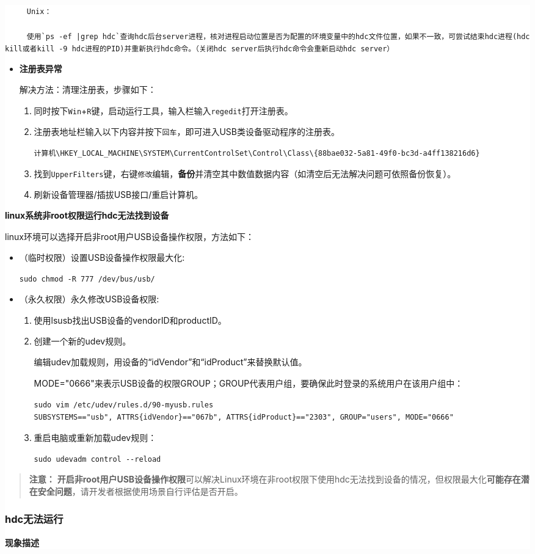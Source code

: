          Unix：

         使用`ps -ef |grep hdc`查询hdc后台server进程，核对进程启动位置是否为配置的环境变量中的hdc文件位置，如果不一致，可尝试结束hdc进程(hdc kill或者kill -9 hdc进程的PID)并重新执行hdc命令。（关闭hdc server后执行hdc命令会重新启动hdc server）

   - **注册表异常**

      解决方法：清理注册表，步骤如下：

      1. 同时按下`Win`+`R`键，启动运行工具，输入栏输入`regedit`打开注册表。
      2. 注册表地址栏输入以下内容并按下`回车`，即可进入USB类设备驱动程序的注册表。

         ```shell
         计算机\HKEY_LOCAL_MACHINE\SYSTEM\CurrentControlSet\Control\Class\{88bae032-5a81-49f0-bc3d-a4ff138216d6}
         ```

      3. 找到`UpperFilters`键，右键`修改`编辑，**备份**并清空其中数值数据内容（如清空后无法解决问题可依照备份恢复）。
      4. 刷新设备管理器/插拔USB接口/重启计算机。



**linux系统非root权限运行hdc无法找到设备**

linux环境可以选择开启非root用户USB设备操作权限，方法如下：

- （临时权限）设置USB设备操作权限最大化:

   ```shell
   sudo chmod -R 777 /dev/bus/usb/
   ```

- （永久权限）永久修改USB设备权限:

   1. 使用lsusb找出USB设备的vendorID和productID。

   2. 创建一个新的udev规则。

      编辑udev加载规则，用设备的“idVendor”和“idProduct”来替换默认值。

      MODE="0666"来表示USB设备的权限GROUP；GROUP代表用户组，要确保此时登录的系统用户在该用户组中：

         ```shell
         sudo vim /etc/udev/rules.d/90-myusb.rules
         SUBSYSTEMS=="usb", ATTRS{idVendor}=="067b", ATTRS{idProduct}=="2303", GROUP="users", MODE="0666"
         ```

   3. 重启电脑或重新加载udev规则：

         ```shell
         sudo udevadm control --reload
         ```

> **注意：**
> **开启非root用户USB设备操作权限**可以解决Linux环境在非root权限下使用hdc无法找到设备的情况，但权限最大化**可能存在潜在安全问题**，请开发者根据使用场景自行评估是否开启。



### hdc无法运行

**现象描述**
